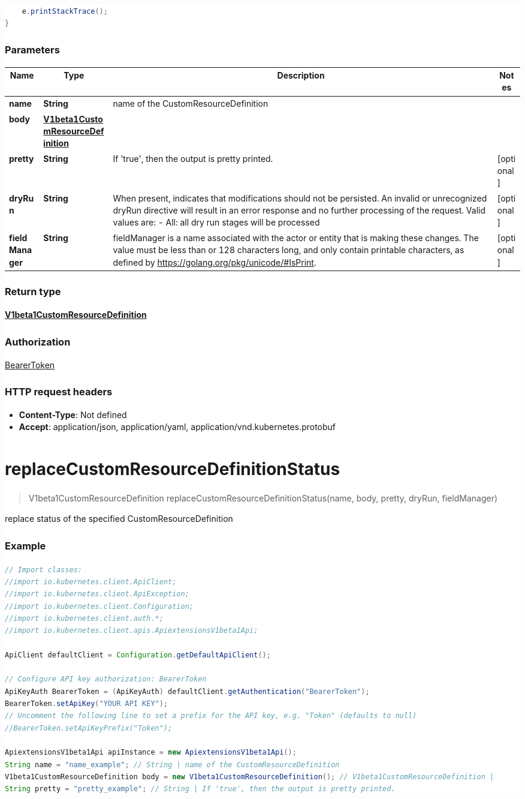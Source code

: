 ```java
    e.printStackTrace();
}
```

### Parameters

Name | Type | Description  | Notes
------------- | ------------- | ------------- | -------------
 **name** | **String**| name of the CustomResourceDefinition |
 **body** | [**V1beta1CustomResourceDefinition**](V1beta1CustomResourceDefinition.md)|  |
 **pretty** | **String**| If &#39;true&#39;, then the output is pretty printed. | [optional]
 **dryRun** | **String**| When present, indicates that modifications should not be persisted. An invalid or unrecognized dryRun directive will result in an error response and no further processing of the request. Valid values are: - All: all dry run stages will be processed | [optional]
 **fieldManager** | **String**| fieldManager is a name associated with the actor or entity that is making these changes. The value must be less than or 128 characters long, and only contain printable characters, as defined by https://golang.org/pkg/unicode/#IsPrint. | [optional]

### Return type

[**V1beta1CustomResourceDefinition**](V1beta1CustomResourceDefinition.md)

### Authorization

[BearerToken](../README.md#BearerToken)

### HTTP request headers

 - **Content-Type**: Not defined
 - **Accept**: application/json, application/yaml, application/vnd.kubernetes.protobuf

<a name="replaceCustomResourceDefinitionStatus"></a>
# **replaceCustomResourceDefinitionStatus**
> V1beta1CustomResourceDefinition replaceCustomResourceDefinitionStatus(name, body, pretty, dryRun, fieldManager)



replace status of the specified CustomResourceDefinition

### Example
```java
// Import classes:
//import io.kubernetes.client.ApiClient;
//import io.kubernetes.client.ApiException;
//import io.kubernetes.client.Configuration;
//import io.kubernetes.client.auth.*;
//import io.kubernetes.client.apis.ApiextensionsV1beta1Api;

ApiClient defaultClient = Configuration.getDefaultApiClient();

// Configure API key authorization: BearerToken
ApiKeyAuth BearerToken = (ApiKeyAuth) defaultClient.getAuthentication("BearerToken");
BearerToken.setApiKey("YOUR API KEY");
// Uncomment the following line to set a prefix for the API key, e.g. "Token" (defaults to null)
//BearerToken.setApiKeyPrefix("Token");

ApiextensionsV1beta1Api apiInstance = new ApiextensionsV1beta1Api();
String name = "name_example"; // String | name of the CustomResourceDefinition
V1beta1CustomResourceDefinition body = new V1beta1CustomResourceDefinition(); // V1beta1CustomResourceDefinition | 
String pretty = "pretty_example"; // String | If 'true', then the output is pretty printed.
```